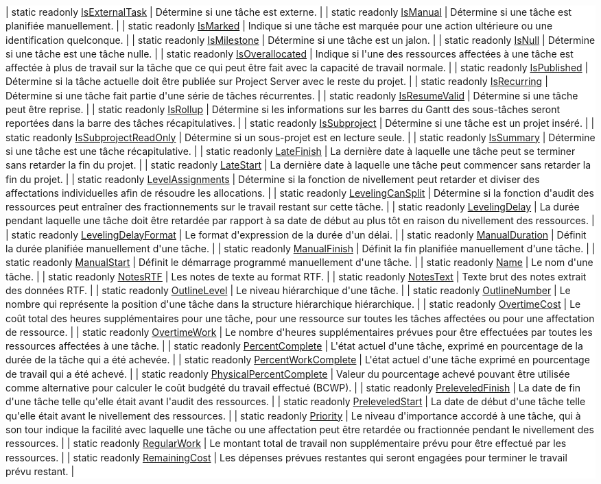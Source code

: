 | static readonly [IsExternalTask](../../aspose.tasks/tsk/isexternaltask/) | Détermine si une tâche est externe. |
| static readonly [IsManual](../../aspose.tasks/tsk/ismanual/) | Détermine si une tâche est planifiée manuellement. |
| static readonly [IsMarked](../../aspose.tasks/tsk/ismarked/) | Indique si une tâche est marquée pour une action ultérieure ou une identification quelconque. |
| static readonly [IsMilestone](../../aspose.tasks/tsk/ismilestone/) | Détermine si une tâche est un jalon. |
| static readonly [IsNull](../../aspose.tasks/tsk/isnull/) | Détermine si une tâche est une tâche nulle. |
| static readonly [IsOverallocated](../../aspose.tasks/tsk/isoverallocated/) | Indique si l'une des ressources affectées à une tâche est affectée à plus de travail sur la tâche que ce qui peut être fait avec la capacité de travail normale. |
| static readonly [IsPublished](../../aspose.tasks/tsk/ispublished/) | Détermine si la tâche actuelle doit être publiée sur Project Server avec le reste du projet. |
| static readonly [IsRecurring](../../aspose.tasks/tsk/isrecurring/) | Détermine si une tâche fait partie d'une série de tâches récurrentes. |
| static readonly [IsResumeValid](../../aspose.tasks/tsk/isresumevalid/) | Détermine si une tâche peut être reprise. |
| static readonly [IsRollup](../../aspose.tasks/tsk/isrollup/) | Détermine si les informations sur les barres du Gantt des sous-tâches seront reportées dans la barre des tâches récapitulatives. |
| static readonly [IsSubproject](../../aspose.tasks/tsk/issubproject/) | Détermine si une tâche est un projet inséré. |
| static readonly [IsSubprojectReadOnly](../../aspose.tasks/tsk/issubprojectreadonly/) | Détermine si un sous-projet est en lecture seule. |
| static readonly [IsSummary](../../aspose.tasks/tsk/issummary/) | Détermine si une tâche est une tâche récapitulative. |
| static readonly [LateFinish](../../aspose.tasks/tsk/latefinish/) | La dernière date à laquelle une tâche peut se terminer sans retarder la fin du projet. |
| static readonly [LateStart](../../aspose.tasks/tsk/latestart/) | La dernière date à laquelle une tâche peut commencer sans retarder la fin du projet. |
| static readonly [LevelAssignments](../../aspose.tasks/tsk/levelassignments/) | Détermine si la fonction de nivellement peut retarder et diviser des affectations individuelles afin de résoudre les allocations. |
| static readonly [LevelingCanSplit](../../aspose.tasks/tsk/levelingcansplit/) | Détermine si la fonction d'audit des ressources peut entraîner des fractionnements sur le travail restant sur cette tâche. |
| static readonly [LevelingDelay](../../aspose.tasks/tsk/levelingdelay/) | La durée pendant laquelle une tâche doit être retardée par rapport à sa date de début au plus tôt en raison du nivellement des ressources. |
| static readonly [LevelingDelayFormat](../../aspose.tasks/tsk/levelingdelayformat/) | Le format d'expression de la durée d'un délai. |
| static readonly [ManualDuration](../../aspose.tasks/tsk/manualduration/) | Définit la durée planifiée manuellement d'une tâche. |
| static readonly [ManualFinish](../../aspose.tasks/tsk/manualfinish/) | Définit la fin planifiée manuellement d'une tâche. |
| static readonly [ManualStart](../../aspose.tasks/tsk/manualstart/) | Définit le démarrage programmé manuellement d'une tâche. |
| static readonly [Name](../../aspose.tasks/tsk/name/) | Le nom d'une tâche. |
| static readonly [NotesRTF](../../aspose.tasks/tsk/notesrtf/) | Les notes de texte au format RTF. |
| static readonly [NotesText](../../aspose.tasks/tsk/notestext/) | Texte brut des notes extrait des données RTF. |
| static readonly [OutlineLevel](../../aspose.tasks/tsk/outlinelevel/) | Le niveau hiérarchique d'une tâche. |
| static readonly [OutlineNumber](../../aspose.tasks/tsk/outlinenumber/) | Le nombre qui représente la position d'une tâche dans la structure hiérarchique hiérarchique. |
| static readonly [OvertimeCost](../../aspose.tasks/tsk/overtimecost/) | Le coût total des heures supplémentaires pour une tâche, pour une ressource sur toutes les tâches affectées ou pour une affectation de ressource. |
| static readonly [OvertimeWork](../../aspose.tasks/tsk/overtimework/) | Le nombre d'heures supplémentaires prévues pour être effectuées par toutes les ressources affectées à une tâche. |
| static readonly [PercentComplete](../../aspose.tasks/tsk/percentcomplete/) | L'état actuel d'une tâche, exprimé en pourcentage de la durée de la tâche qui a été achevée. |
| static readonly [PercentWorkComplete](../../aspose.tasks/tsk/percentworkcomplete/) | L'état actuel d'une tâche exprimé en pourcentage de travail qui a été achevé. |
| static readonly [PhysicalPercentComplete](../../aspose.tasks/tsk/physicalpercentcomplete/) | Valeur du pourcentage achevé pouvant être utilisée comme alternative pour calculer le coût budgété du travail effectué (BCWP). |
| static readonly [PreleveledFinish](../../aspose.tasks/tsk/preleveledfinish/) | La date de fin d'une tâche telle qu'elle était avant l'audit des ressources. |
| static readonly [PreleveledStart](../../aspose.tasks/tsk/preleveledstart/) | La date de début d'une tâche telle qu'elle était avant le nivellement des ressources. |
| static readonly [Priority](../../aspose.tasks/tsk/priority/) | Le niveau d'importance accordé à une tâche, qui à son tour indique la facilité avec laquelle une tâche ou une affectation peut être retardée ou fractionnée pendant le nivellement des ressources. |
| static readonly [RegularWork](../../aspose.tasks/tsk/regularwork/) | Le montant total de travail non supplémentaire prévu pour être effectué par les ressources. |
| static readonly [RemainingCost](../../aspose.tasks/tsk/remainingcost/) | Les dépenses prévues restantes qui seront engagées pour terminer le travail prévu restant. |